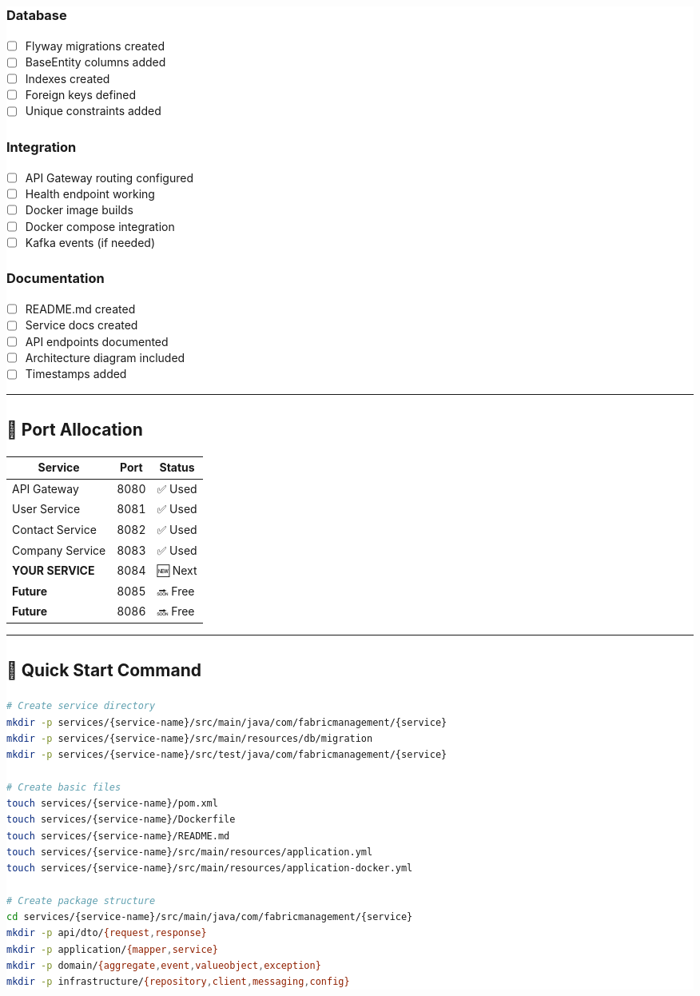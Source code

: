 ### Database
- [ ] Flyway migrations created
- [ ] BaseEntity columns added
- [ ] Indexes created
- [ ] Foreign keys defined
- [ ] Unique constraints added

### Integration
- [ ] API Gateway routing configured
- [ ] Health endpoint working
- [ ] Docker image builds
- [ ] Docker compose integration
- [ ] Kafka events (if needed)

### Documentation
- [ ] README.md created
- [ ] Service docs created
- [ ] API endpoints documented
- [ ] Architecture diagram included
- [ ] Timestamps added

---

## 📝 Port Allocation

| Service           | Port | Status   |
|-------------------|------|----------|
| API Gateway       | 8080 | ✅ Used  |
| User Service      | 8081 | ✅ Used  |
| Contact Service   | 8082 | ✅ Used  |
| Company Service   | 8083 | ✅ Used  |
| **YOUR SERVICE**  | 8084 | 🆕 Next  |
| **Future**        | 8085 | 🔜 Free  |
| **Future**        | 8086 | 🔜 Free  |

---

## 🚀 Quick Start Command

```bash
# Create service directory
mkdir -p services/{service-name}/src/main/java/com/fabricmanagement/{service}
mkdir -p services/{service-name}/src/main/resources/db/migration
mkdir -p services/{service-name}/src/test/java/com/fabricmanagement/{service}

# Create basic files
touch services/{service-name}/pom.xml
touch services/{service-name}/Dockerfile
touch services/{service-name}/README.md
touch services/{service-name}/src/main/resources/application.yml
touch services/{service-name}/src/main/resources/application-docker.yml

# Create package structure
cd services/{service-name}/src/main/java/com/fabricmanagement/{service}
mkdir -p api/dto/{request,response}
mkdir -p application/{mapper,service}
mkdir -p domain/{aggregate,event,valueobject,exception}
mkdir -p infrastructure/{repository,client,messaging,config}
```